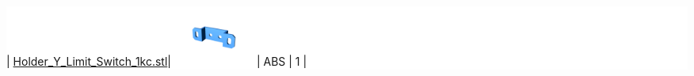 | [Holder_Y_Limit_Switch_1kc.stl](./STLs/Holder_Y_Limit_Switch_1kc.stl)| <img src="images/Holder_Y_Limit_Switch_1kc.stl.png" width="100px"> | ABS | 1 |